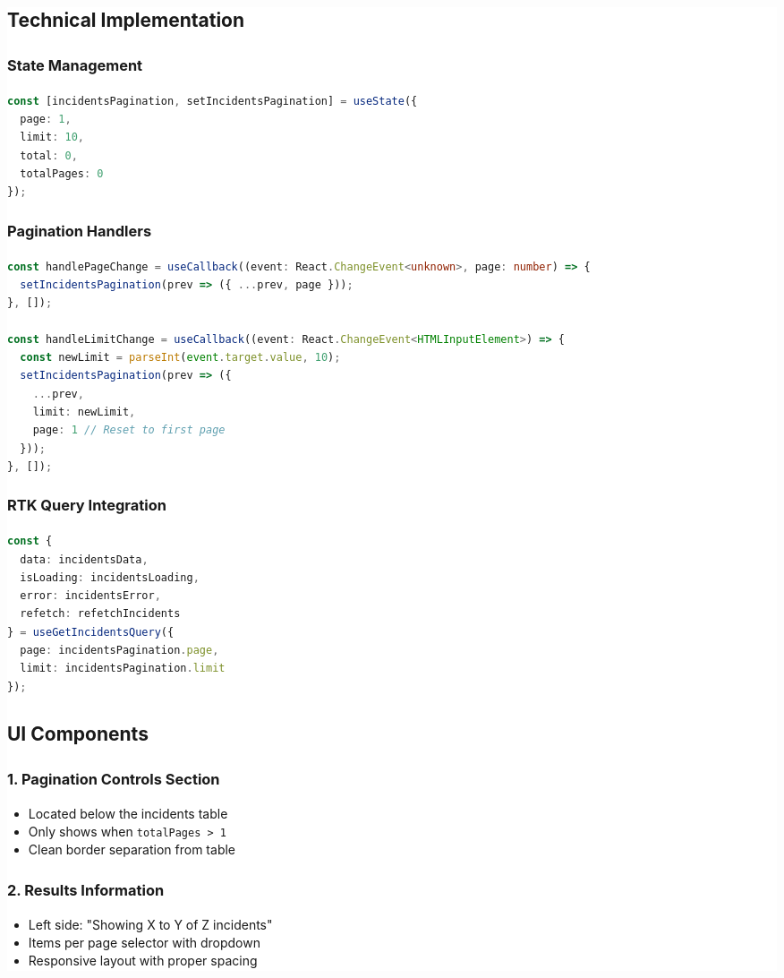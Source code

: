 ## Technical Implementation

### State Management
```typescript
const [incidentsPagination, setIncidentsPagination] = useState({
  page: 1,
  limit: 10,
  total: 0,
  totalPages: 0
});
```

### Pagination Handlers
```typescript
const handlePageChange = useCallback((event: React.ChangeEvent<unknown>, page: number) => {
  setIncidentsPagination(prev => ({ ...prev, page }));
}, []);

const handleLimitChange = useCallback((event: React.ChangeEvent<HTMLInputElement>) => {
  const newLimit = parseInt(event.target.value, 10);
  setIncidentsPagination(prev => ({ 
    ...prev, 
    limit: newLimit, 
    page: 1 // Reset to first page
  }));
}, []);
```

### RTK Query Integration
```typescript
const { 
  data: incidentsData, 
  isLoading: incidentsLoading, 
  error: incidentsError,
  refetch: refetchIncidents 
} = useGetIncidentsQuery({ 
  page: incidentsPagination.page, 
  limit: incidentsPagination.limit 
});
```

## UI Components

### 1. **Pagination Controls Section**
- Located below the incidents table
- Only shows when `totalPages > 1`
- Clean border separation from table

### 2. **Results Information**
- Left side: "Showing X to Y of Z incidents"
- Items per page selector with dropdown
- Responsive layout with proper spacing
